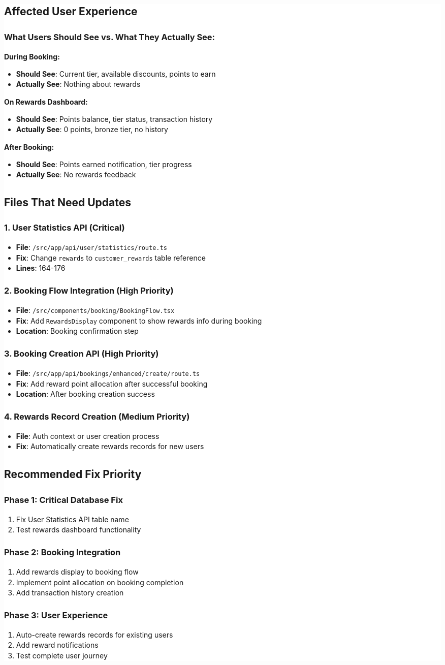 ## Affected User Experience

### What Users Should See vs. What They Actually See:

**During Booking:**
- **Should See**: Current tier, available discounts, points to earn
- **Actually See**: Nothing about rewards

**On Rewards Dashboard:**
- **Should See**: Points balance, tier status, transaction history
- **Actually See**: 0 points, bronze tier, no history

**After Booking:**
- **Should See**: Points earned notification, tier progress
- **Actually See**: No rewards feedback

## Files That Need Updates

### 1. **User Statistics API** (Critical)
- **File**: `/src/app/api/user/statistics/route.ts`
- **Fix**: Change `rewards` to `customer_rewards` table reference
- **Lines**: 164-176

### 2. **Booking Flow Integration** (High Priority)
- **File**: `/src/components/booking/BookingFlow.tsx`
- **Fix**: Add `RewardsDisplay` component to show rewards info during booking
- **Location**: Booking confirmation step

### 3. **Booking Creation API** (High Priority)
- **File**: `/src/app/api/bookings/enhanced/create/route.ts`
- **Fix**: Add reward point allocation after successful booking
- **Location**: After booking creation success

### 4. **Rewards Record Creation** (Medium Priority)
- **File**: Auth context or user creation process
- **Fix**: Automatically create rewards records for new users

## Recommended Fix Priority

### **Phase 1: Critical Database Fix**
1. Fix User Statistics API table name
2. Test rewards dashboard functionality

### **Phase 2: Booking Integration**
1. Add rewards display to booking flow
2. Implement point allocation on booking completion
3. Add transaction history creation

### **Phase 3: User Experience**
1. Auto-create rewards records for existing users
2. Add reward notifications
3. Test complete user journey
